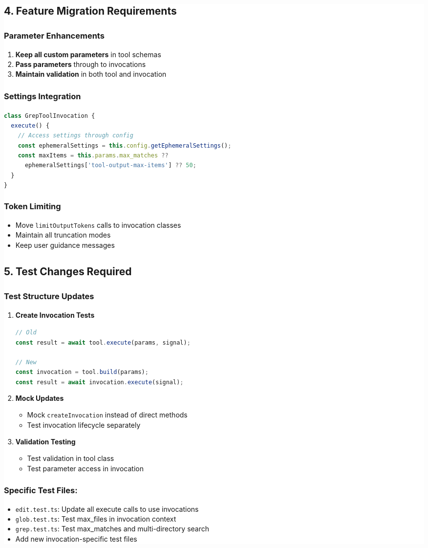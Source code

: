 ## 4. Feature Migration Requirements

### Parameter Enhancements
1. **Keep all custom parameters** in tool schemas
2. **Pass parameters** through to invocations
3. **Maintain validation** in both tool and invocation

### Settings Integration
```typescript
class GrepToolInvocation {
  execute() {
    // Access settings through config
    const ephemeralSettings = this.config.getEphemeralSettings();
    const maxItems = this.params.max_matches ?? 
      ephemeralSettings['tool-output-max-items'] ?? 50;
  }
}
```

### Token Limiting
- Move `limitOutputTokens` calls to invocation classes
- Maintain all truncation modes
- Keep user guidance messages

## 5. Test Changes Required

### Test Structure Updates
1. **Create Invocation Tests**
   ```typescript
   // Old
   const result = await tool.execute(params, signal);
   
   // New
   const invocation = tool.build(params);
   const result = await invocation.execute(signal);
   ```

2. **Mock Updates**
   - Mock `createInvocation` instead of direct methods
   - Test invocation lifecycle separately

3. **Validation Testing**
   - Test validation in tool class
   - Test parameter access in invocation

### Specific Test Files:
- `edit.test.ts`: Update all execute calls to use invocations
- `glob.test.ts`: Test max_files in invocation context
- `grep.test.ts`: Test max_matches and multi-directory search
- Add new invocation-specific test files

